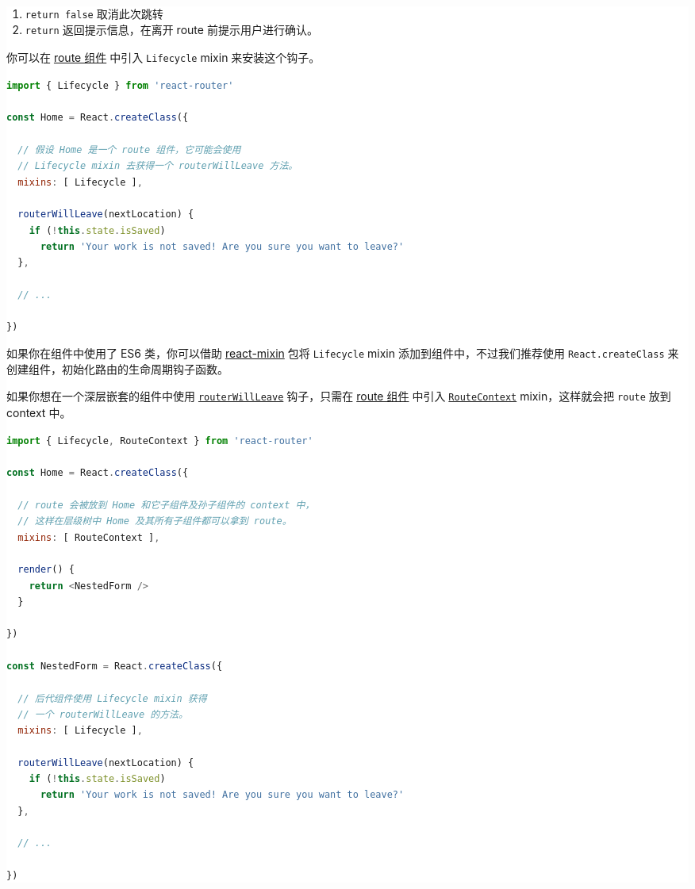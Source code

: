 1. `return false` 取消此次跳转
2. `return` 返回提示信息，在离开 route 前提示用户进行确认。

你可以在 [route 组件](https://uprogrammer.cn/react-router-cn/docs/Glossary.html#routecomponent) 中引入 `Lifecycle` mixin 来安装这个钩子。

```js
import { Lifecycle } from 'react-router'

const Home = React.createClass({

  // 假设 Home 是一个 route 组件，它可能会使用
  // Lifecycle mixin 去获得一个 routerWillLeave 方法。
  mixins: [ Lifecycle ],

  routerWillLeave(nextLocation) {
    if (!this.state.isSaved)
      return 'Your work is not saved! Are you sure you want to leave?'
  },

  // ...

})
```

如果你在组件中使用了 ES6 类，你可以借助 [react-mixin](https://github.com/brigand/react-mixin) 包将 `Lifecycle` mixin 添加到组件中，不过我们推荐使用 `React.createClass` 来创建组件，初始化路由的生命周期钩子函数。

如果你想在一个深层嵌套的组件中使用 [`routerWillLeave`](https://uprogrammer.cn/react-router-cn/docs/API.html#routerwillleavenextlocation) 钩子，只需在 [route 组件](https://uprogrammer.cn/react-router-cn/docs/Glossary.html#routecomponent) 中引入 [`RouteContext`](https://uprogrammer.cn/react-router-cn/docs/API.html#routecontext-mixin) mixin，这样就会把 `route` 放到 context 中。

```js
import { Lifecycle, RouteContext } from 'react-router'

const Home = React.createClass({

  // route 会被放到 Home 和它子组件及孙子组件的 context 中，
  // 这样在层级树中 Home 及其所有子组件都可以拿到 route。
  mixins: [ RouteContext ],

  render() {
    return <NestedForm />
  }

})

const NestedForm = React.createClass({

  // 后代组件使用 Lifecycle mixin 获得
  // 一个 routerWillLeave 的方法。
  mixins: [ Lifecycle ],

  routerWillLeave(nextLocation) {
    if (!this.state.isSaved)
      return 'Your work is not saved! Are you sure you want to leave?'
  },

  // ...

})
```

